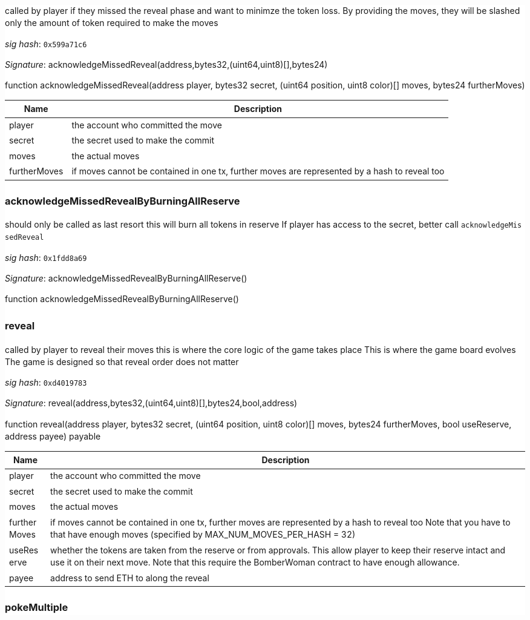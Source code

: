 called by player if they missed the reveal phase and want to minimze the token loss.  By providing the moves, they will be slashed only the amount of token required to make the moves

*sig hash*: `0x599a71c6`

*Signature*: acknowledgeMissedReveal(address,bytes32,(uint64,uint8)[],bytes24)

function acknowledgeMissedReveal(address player, bytes32 secret, (uint64 position, uint8 color)[] moves, bytes24 furtherMoves)

| Name | Description 
| ---- | ----------- 
| player | the account who committed the move
| secret | the secret used to make the commit
| moves | the actual moves
| furtherMoves | if moves cannot be contained in one tx, further moves are represented by a hash to reveal too

### **acknowledgeMissedRevealByBurningAllReserve**

should only be called as last resort this will burn all tokens in reserve If player has access to the secret, better call `acknowledgeMissedReveal`

*sig hash*: `0x1fdd8a69`

*Signature*: acknowledgeMissedRevealByBurningAllReserve()

function acknowledgeMissedRevealByBurningAllReserve()

### **reveal**

called by player to reveal their moves  this is where the core logic of the game takes place  This is where the game board evolves  The game is designed so that reveal order does not matter

*sig hash*: `0xd4019783`

*Signature*: reveal(address,bytes32,(uint64,uint8)[],bytes24,bool,address)

function reveal(address player, bytes32 secret, (uint64 position, uint8 color)[] moves, bytes24 furtherMoves, bool useReserve, address payee) payable

| Name | Description 
| ---- | ----------- 
| player | the account who committed the move
| secret | the secret used to make the commit
| moves | the actual moves
| furtherMoves | if moves cannot be contained in one tx, further moves are represented by a hash to reveal too  Note that you have to that have enough moves (specified by MAX_NUM_MOVES_PER_HASH = 32)
| useReserve | whether the tokens are taken from the reserve or from approvals.  This allow player to keep their reserve intact and use it on their next move.  Note that this require the BomberWoman contract to have enough allowance.
| payee | address to send ETH to along the reveal

### **pokeMultiple**
